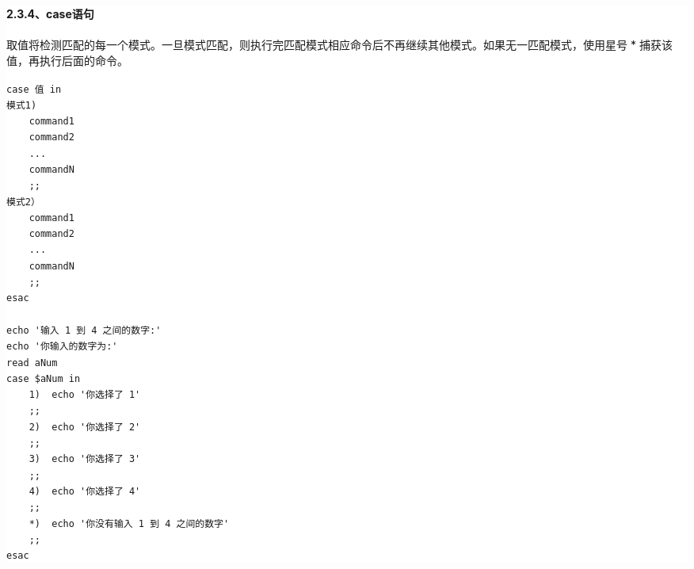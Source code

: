 #### 2.3.4、case语句

取值将检测匹配的每一个模式。一旦模式匹配，则执行完匹配模式相应命令后不再继续其他模式。如果无一匹配模式，使用星号 * 捕获该值，再执行后面的命令。

```shell
case 值 in
模式1)
    command1
    command2
    ...
    commandN
    ;;
模式2）
    command1
    command2
    ...
    commandN
    ;;
esac

echo '输入 1 到 4 之间的数字:'
echo '你输入的数字为:'
read aNum
case $aNum in
    1)  echo '你选择了 1'
    ;;
    2)  echo '你选择了 2'
    ;;
    3)  echo '你选择了 3'
    ;;
    4)  echo '你选择了 4'
    ;;
    *)  echo '你没有输入 1 到 4 之间的数字'
    ;;
esac
```


